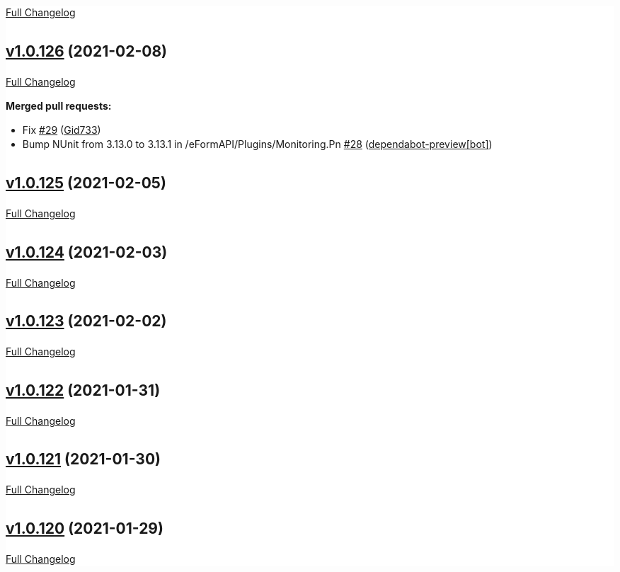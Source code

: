 [Full Changelog](https://github.com/microting/eform-angular-monitoring-plugin/compare/v1.0.126...v1.0.127)

## [v1.0.126](https://github.com/microting/eform-angular-monitoring-plugin/tree/v1.0.126) (2021-02-08)

[Full Changelog](https://github.com/microting/eform-angular-monitoring-plugin/compare/v1.0.125...v1.0.126)

**Merged pull requests:**

- Fix [\#29](https://github.com/microting/eform-angular-monitoring-plugin/pull/29) ([Gid733](https://github.com/Gid733))
- Bump NUnit from 3.13.0 to 3.13.1 in /eFormAPI/Plugins/Monitoring.Pn [\#28](https://github.com/microting/eform-angular-monitoring-plugin/pull/28) ([dependabot-preview[bot]](https://github.com/apps/dependabot-preview))

## [v1.0.125](https://github.com/microting/eform-angular-monitoring-plugin/tree/v1.0.125) (2021-02-05)

[Full Changelog](https://github.com/microting/eform-angular-monitoring-plugin/compare/v1.0.124...v1.0.125)

## [v1.0.124](https://github.com/microting/eform-angular-monitoring-plugin/tree/v1.0.124) (2021-02-03)

[Full Changelog](https://github.com/microting/eform-angular-monitoring-plugin/compare/v1.0.123...v1.0.124)

## [v1.0.123](https://github.com/microting/eform-angular-monitoring-plugin/tree/v1.0.123) (2021-02-02)

[Full Changelog](https://github.com/microting/eform-angular-monitoring-plugin/compare/v1.0.122...v1.0.123)

## [v1.0.122](https://github.com/microting/eform-angular-monitoring-plugin/tree/v1.0.122) (2021-01-31)

[Full Changelog](https://github.com/microting/eform-angular-monitoring-plugin/compare/v1.0.121...v1.0.122)

## [v1.0.121](https://github.com/microting/eform-angular-monitoring-plugin/tree/v1.0.121) (2021-01-30)

[Full Changelog](https://github.com/microting/eform-angular-monitoring-plugin/compare/v1.0.120...v1.0.121)

## [v1.0.120](https://github.com/microting/eform-angular-monitoring-plugin/tree/v1.0.120) (2021-01-29)

[Full Changelog](https://github.com/microting/eform-angular-monitoring-plugin/compare/v1.0.119...v1.0.120)
